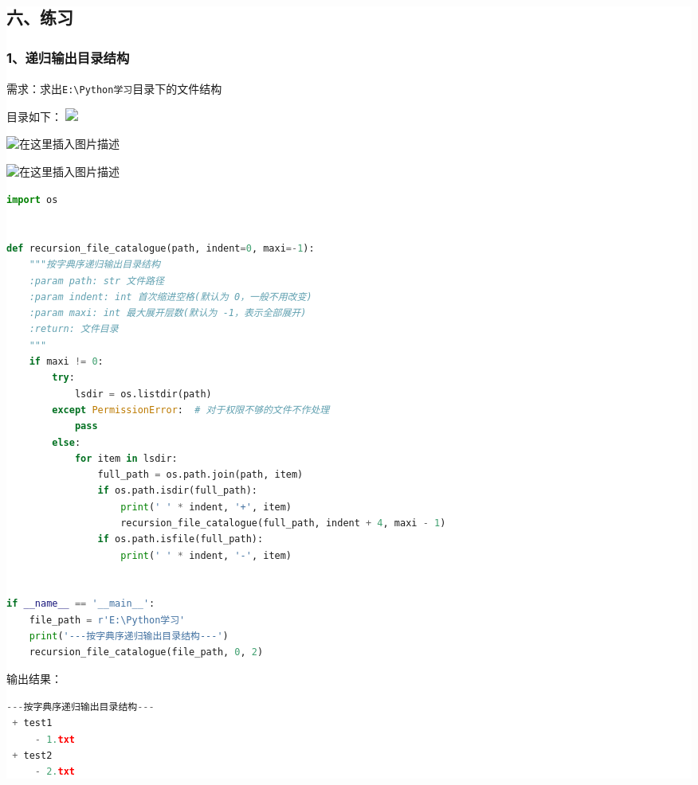 ## 六、练习

### 1、递归输出目录结构

需求：求出`E:\Python学习`目录下的文件结构

目录如下：
![](https://img-blog.csdnimg.cn/416532e39b10469c9f29a84ece78300b.png)

![在这里插入图片描述](https://img-blog.csdnimg.cn/5d0950db83c84302b6d5842d7b5b5523.png)

![在这里插入图片描述](https://img-blog.csdnimg.cn/e9e57ee004e34832b15f23e70a01eacd.png)

```python
import os


def recursion_file_catalogue(path, indent=0, maxi=-1):
    """按字典序递归输出目录结构
    :param path: str 文件路径
    :param indent: int 首次缩进空格(默认为 0，一般不用改变)
    :param maxi: int 最大展开层数(默认为 -1，表示全部展开)
    :return: 文件目录
    """
    if maxi != 0:
        try:
            lsdir = os.listdir(path)
        except PermissionError:  # 对于权限不够的文件不作处理
            pass
        else:
            for item in lsdir:
                full_path = os.path.join(path, item)
                if os.path.isdir(full_path):
                    print(' ' * indent, '+', item)
                    recursion_file_catalogue(full_path, indent + 4, maxi - 1)
                if os.path.isfile(full_path):
                    print(' ' * indent, '-', item)


if __name__ == '__main__':
    file_path = r'E:\Python学习'
    print('---按字典序递归输出目录结构---')
    recursion_file_catalogue(file_path, 0, 2)
```

输出结果：

```python
---按字典序递归输出目录结构---
 + test1
     - 1.txt
 + test2
     - 2.txt
```
